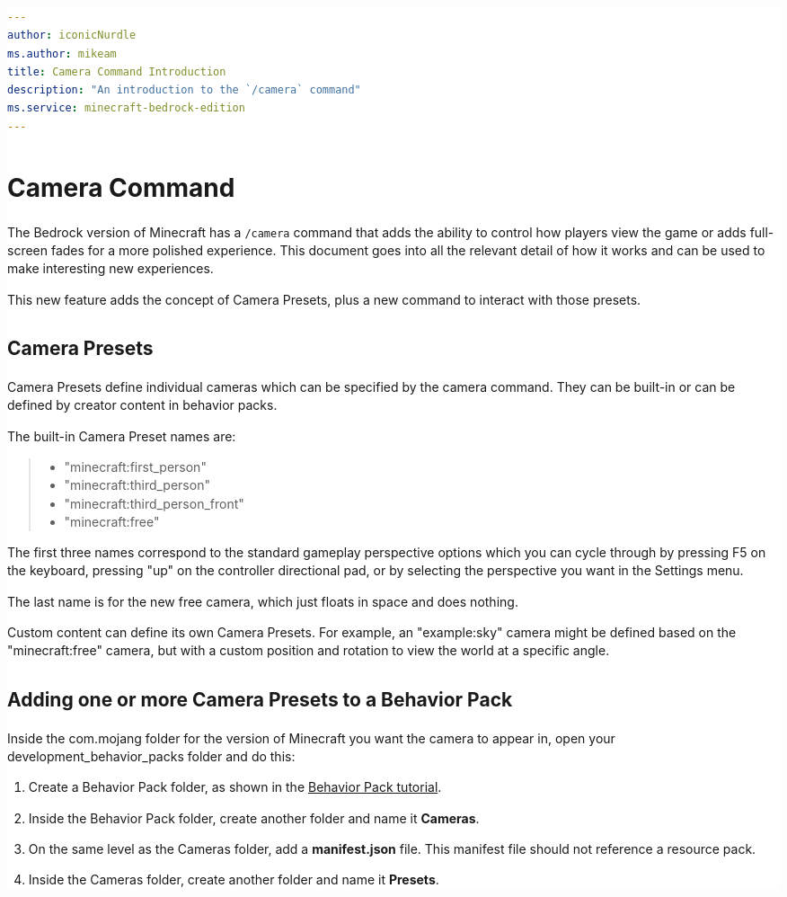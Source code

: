 ```yaml
---
author: iconicNurdle
ms.author: mikeam
title: Camera Command Introduction
description: "An introduction to the `/camera` command"
ms.service: minecraft-bedrock-edition
---
```


# Camera Command

The Bedrock version of Minecraft has a `/camera` command that adds the ability to control how players view the game or adds full-screen fades for a more polished experience. This document goes into all the relevant detail of how it works and can be used to make interesting new experiences.

This new feature adds the concept of Camera Presets, plus a new command to interact with those presets.


## Camera Presets

Camera Presets define individual cameras which can be specified by the camera command. They can be built-in or can be defined by creator content in behavior packs.

The built-in Camera Preset names are:

>- "minecraft:first_person"
>- "minecraft:third_person"
>- "minecraft:third_person_front"
>- "minecraft:free"

The first three names correspond to the standard gameplay perspective options which you can cycle through by pressing F5 on the keyboard, pressing "up" on the controller directional pad, or by selecting the perspective you want in the Settings menu.  

The last name is for the new free camera, which just floats in space and does nothing.

Custom content can define its own Camera Presets. For example, an "example:sky" camera might be defined based on the "minecraft:free" camera, but with a custom position and rotation to view the world at a specific angle. 

## Adding one or more Camera Presets to a Behavior Pack

Inside the com.mojang folder for the version of Minecraft you want the camera to appear in, open your development_behavior_packs folder and do this:

1. Create a Behavior Pack folder, as shown in the [Behavior Pack tutorial](BehaviorPack.md).

1. Inside the Behavior Pack folder, create another folder and name it **Cameras**.

1. On the same level as the Cameras folder, add a **manifest.json** file. This manifest file should not reference a resource pack.

1. Inside the Cameras folder, create another folder and name it **Presets**.
